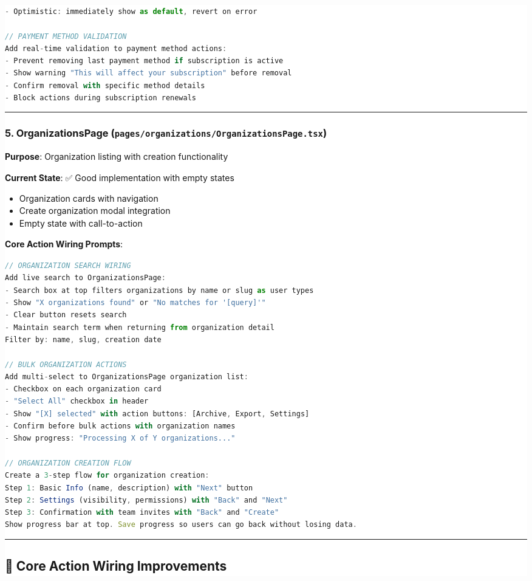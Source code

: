 ```typescript
- Optimistic: immediately show as default, revert on error

// PAYMENT METHOD VALIDATION
Add real-time validation to payment method actions:
- Prevent removing last payment method if subscription is active
- Show warning "This will affect your subscription" before removal
- Confirm removal with specific method details
- Block actions during subscription renewals
```

---

### 5. **OrganizationsPage** (`pages/organizations/OrganizationsPage.tsx`)

**Purpose**: Organization listing with creation functionality

**Current State**: ✅ Good implementation with empty states

- Organization cards with navigation
- Create organization modal integration
- Empty state with call-to-action

**Core Action Wiring Prompts**:

```typescript
// ORGANIZATION SEARCH WIRING
Add live search to OrganizationsPage:
- Search box at top filters organizations by name or slug as user types
- Show "X organizations found" or "No matches for '[query]'"
- Clear button resets search
- Maintain search term when returning from organization detail
Filter by: name, slug, creation date

// BULK ORGANIZATION ACTIONS
Add multi-select to OrganizationsPage organization list:
- Checkbox on each organization card
- "Select All" checkbox in header
- Show "[X] selected" with action buttons: [Archive, Export, Settings]
- Confirm before bulk actions with organization names
- Show progress: "Processing X of Y organizations..."

// ORGANIZATION CREATION FLOW
Create a 3-step flow for organization creation:
Step 1: Basic Info (name, description) with "Next" button
Step 2: Settings (visibility, permissions) with "Back" and "Next"
Step 3: Confirmation with team invites with "Back" and "Create"
Show progress bar at top. Save progress so users can go back without losing data.
```

---

## 🔧 Core Action Wiring Improvements
